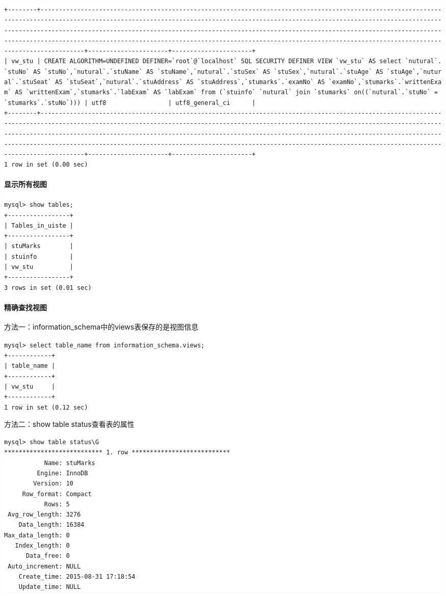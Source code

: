 ```
+--------+------------------------------------------------------------------------------------------------------------------------------------------------------------------------------------------------------------------------------------------------------------------------------------------------------------------------------------------------------------------------------------------------------------------------------------------------------------------------------------------------------------+----------------------+----------------------+
| vw_stu | CREATE ALGORITHM=UNDEFINED DEFINER=`root`@`localhost` SQL SECURITY DEFINER VIEW `vw_stu` AS select `nutural`.`stuNo` AS `stuNo`,`nutural`.`stuName` AS `stuName`,`nutural`.`stuSex` AS `stuSex`,`nutural`.`stuAge` AS `stuAge`,`nutural`.`stuSeat` AS `stuSeat`,`nutural`.`stuAddress` AS `stuAddress`,`stumarks`.`examNo` AS `examNo`,`stumarks`.`writtenExam` AS `writtenExam`,`stumarks`.`labExam` AS `labExam` from (`stuinfo` `nutural` join `stumarks` on((`nutural`.`stuNo` = `stumarks`.`stuNo`))) | utf8                 | utf8_general_ci      |
+--------+------------------------------------------------------------------------------------------------------------------------------------------------------------------------------------------------------------------------------------------------------------------------------------------------------------------------------------------------------------------------------------------------------------------------------------------------------------------------------------------------------------+----------------------+----------------------+
1 row in set (0.00 sec)
```

#### 显示所有视图

```
mysql> show tables;
+-----------------+
| Tables_in_uiste |
+-----------------+
| stuMarks        |
| stuinfo         |
| vw_stu          |
+-----------------+
3 rows in set (0.01 sec)
```

#### 精确查找视图
方法一：information_schema中的views表保存的是视图信息

```
mysql> select table_name from information_schema.views;
+------------+
| table_name |
+------------+
| vw_stu     |
+------------+
1 row in set (0.12 sec)
```

方法二：show table status查看表的属性

```
mysql> show table status\G
*************************** 1. row ***************************
           Name: stuMarks
         Engine: InnoDB
        Version: 10
     Row_format: Compact
           Rows: 5
 Avg_row_length: 3276
    Data_length: 16384
Max_data_length: 0
   Index_length: 0
      Data_free: 0
 Auto_increment: NULL
    Create_time: 2015-08-31 17:18:54
    Update_time: NULL
```